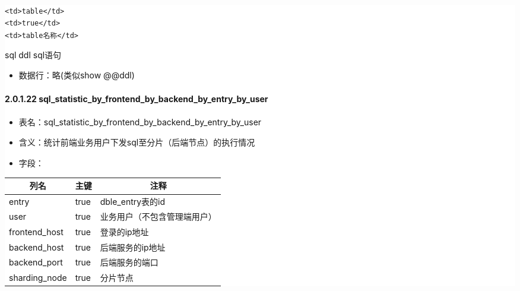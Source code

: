     <td>table</td>
    <td>true</td>
    <td>table名称</td>
  </tr>
  <tr>
    <td>sql</td>
    <td></td>
    <td>ddl sql语句</td>
  </tr>
</tbody>
</table>

* 数据行：略(类似show @@ddl)



#### 2.0.1.22 sql_statistic_by_frontend_by_backend_by_entry_by_user  
* 表名：sql_statistic_by_frontend_by_backend_by_entry_by_user

* 含义：统计前端业务用户下发sql至分片（后端节点）的执行情况

* 字段：

<table>
<thead>
  <tr>
    <th>列名</th>
    <th>主键</th>
    <th>注释</th>
  </tr>
</thead>
<tbody>
  <tr>
    <td>entry</td>
    <td>true</td>
    <td>dble_entry表的id</td>
  </tr>
  <tr>
    <td>user</td>
    <td>true</td>
    <td>业务用户（不包含管理端用户）</td>
  </tr>
  <tr>
    <td>frontend_host</td>
    <td>true</td>
    <td>登录的ip地址</td>
  </tr>
    <tr>
    <td>backend_host</td>
    <td>true</td>
    <td>后端服务的ip地址</td>
  </tr>
  </tr>
    <tr>
    <td>backend_port</td>
    <td>true</td>
    <td>后端服务的端口</td>
  </tr>
  </tr>
    <tr>
    <td>sharding_node</td>
    <td>true</td>
    <td>分片节点</td>
  </tr>
  </tr>